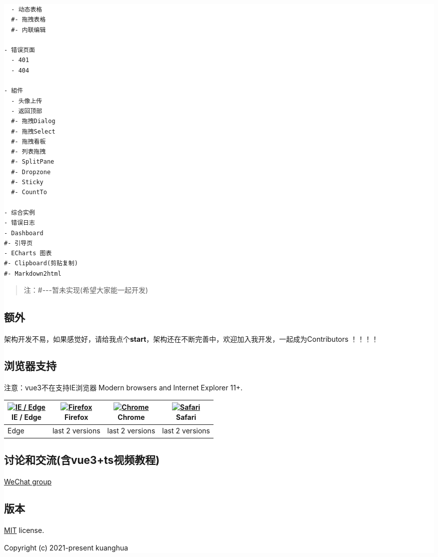 ```
  - 动态表格
  #- 拖拽表格
  #- 内联编辑

- 错误页面
  - 401
  - 404

- 組件
  - 头像上传
  - 返回顶部
  #- 拖拽Dialog
  #- 拖拽Select
  #- 拖拽看板
  #- 列表拖拽
  #- SplitPane
  #- Dropzone
  #- Sticky
  #- CountTo

- 综合实例
- 错误日志
- Dashboard
#- 引导页
- ECharts 图表
#- Clipboard(剪贴复制)
#- Markdown2html
```

>注：#---暂未实现(希望大家能一起开发)

## 额外

架构开发不易，如果感觉好，请给我点个**start**，架构还在不断完善中，欢迎加入我开发，一起成为Contributors ！！！！

## 浏览器支持

注意：vue3不在支持IE浏览器
Modern browsers and Internet Explorer 11+.

| [<img src="https://raw.githubusercontent.com/alrra/browser-logos/master/src/edge/edge_48x48.png" alt="IE / Edge" width="24px" height="24px" />](http://godban.github.io/browsers-support-badges/)</br>IE / Edge | [<img src="https://raw.githubusercontent.com/alrra/browser-logos/master/src/firefox/firefox_48x48.png" alt="Firefox" width="24px" height="24px" />](http://godban.github.io/browsers-support-badges/)</br>Firefox | [<img src="https://raw.githubusercontent.com/alrra/browser-logos/master/src/chrome/chrome_48x48.png" alt="Chrome" width="24px" height="24px" />](http://godban.github.io/browsers-support-badges/)</br>Chrome | [<img src="https://raw.githubusercontent.com/alrra/browser-logos/master/src/safari/safari_48x48.png" alt="Safari" width="24px" height="24px" />](http://godban.github.io/browsers-support-badges/)</br>Safari |
| --------- | --------- | --------- | --------- |
|Edge| last 2 versions| last 2 versions| last 2 versions

## 讨论和交流(含vue3+ts视频教程)
[WeChat group](http://8.135.1.141/file/images/wx-groud.png)

## 版本

[MIT](https://github.com/jzfai/vue3-admin-plus/blob/master/LICENSE) license.

Copyright (c) 2021-present  kuanghua



